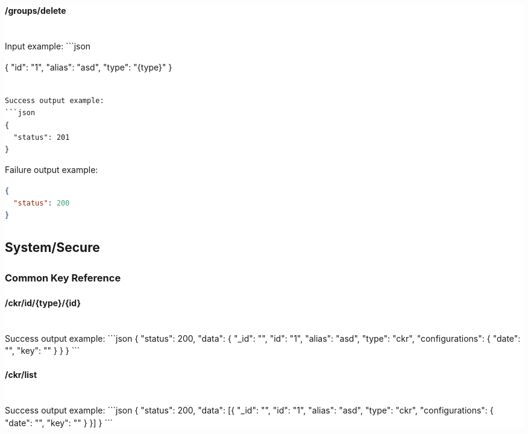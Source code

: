 #### /groups/delete
<br>
Input example:
```json

{
  "id": "1",
  "alias": "asd",
  "type": "{type}"
}
```

Success output example:
```json
{
  "status": 201
}
```
Failure output example:
```json
{
  "status": 200
}
```

## System/Secure

### Common Key Reference

#### /ckr/id/{type}/{id}
<br>
Success output example:
```json
{
  "status": 200,
  "data": {
    "_id": "",
    "id": "1",
    "alias": "asd",
    "type": "ckr",
    "configurations": {
      "date": "",
      "key": ""
    }
  }
}
```

#### /ckr/list
<br>
Success output example:
```json
{
  "status": 200,
  "data": [{
    "_id": "",
    "id": "1",
    "alias": "asd",
    "type": "ckr",
    "configurations": {
      "date": "",
      "key": ""
    }
  }]
}
```